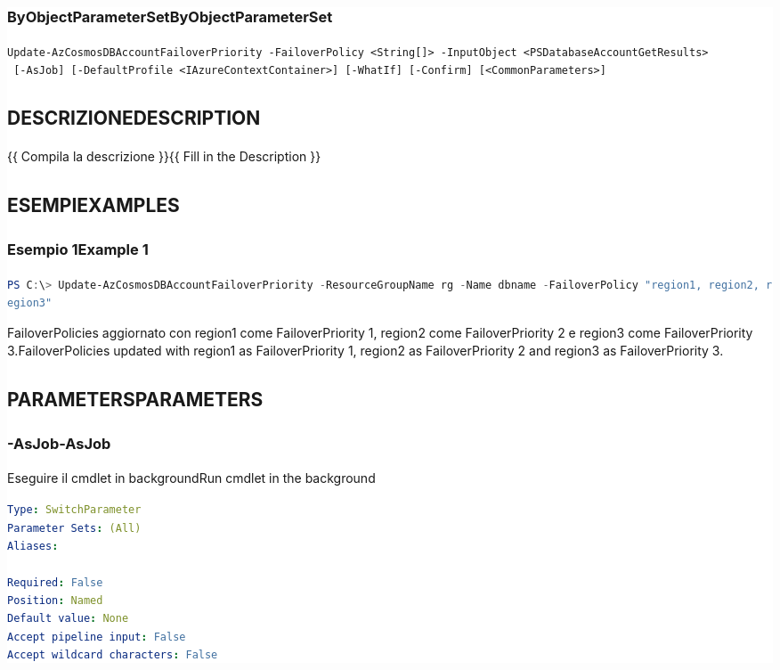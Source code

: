 ### <span data-ttu-id="e25f1-107">ByObjectParameterSet</span><span class="sxs-lookup"><span data-stu-id="e25f1-107">ByObjectParameterSet</span></span>
```
Update-AzCosmosDBAccountFailoverPriority -FailoverPolicy <String[]> -InputObject <PSDatabaseAccountGetResults>
 [-AsJob] [-DefaultProfile <IAzureContextContainer>] [-WhatIf] [-Confirm] [<CommonParameters>]
```

## <span data-ttu-id="e25f1-108">DESCRIZIONE</span><span class="sxs-lookup"><span data-stu-id="e25f1-108">DESCRIPTION</span></span>
<span data-ttu-id="e25f1-109">{{ Compila la descrizione }}</span><span class="sxs-lookup"><span data-stu-id="e25f1-109">{{ Fill in the Description }}</span></span>

## <span data-ttu-id="e25f1-110">ESEMPI</span><span class="sxs-lookup"><span data-stu-id="e25f1-110">EXAMPLES</span></span>

### <span data-ttu-id="e25f1-111">Esempio 1</span><span class="sxs-lookup"><span data-stu-id="e25f1-111">Example 1</span></span>
```powershell
PS C:\> Update-AzCosmosDBAccountFailoverPriority -ResourceGroupName rg -Name dbname -FailoverPolicy "region1, region2, region3"
```

<span data-ttu-id="e25f1-112">FailoverPolicies aggiornato con region1 come FailoverPriority 1, region2 come FailoverPriority 2 e region3 come FailoverPriority 3.</span><span class="sxs-lookup"><span data-stu-id="e25f1-112">FailoverPolicies updated with region1 as FailoverPriority 1, region2 as FailoverPriority 2 and region3 as FailoverPriority 3.</span></span>

## <span data-ttu-id="e25f1-113">PARAMETERS</span><span class="sxs-lookup"><span data-stu-id="e25f1-113">PARAMETERS</span></span>

### <span data-ttu-id="e25f1-114">-AsJob</span><span class="sxs-lookup"><span data-stu-id="e25f1-114">-AsJob</span></span>
<span data-ttu-id="e25f1-115">Eseguire il cmdlet in background</span><span class="sxs-lookup"><span data-stu-id="e25f1-115">Run cmdlet in the background</span></span>

```yaml
Type: SwitchParameter
Parameter Sets: (All)
Aliases:

Required: False
Position: Named
Default value: None
Accept pipeline input: False
Accept wildcard characters: False
```
